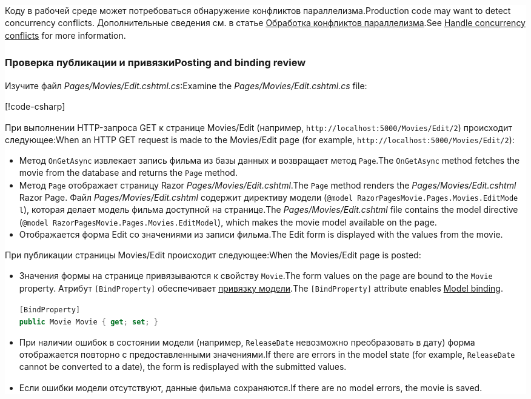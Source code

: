 <span data-ttu-id="b8d9d-147">Коду в рабочей среде может потребоваться обнаружение конфликтов параллелизма.</span><span class="sxs-lookup"><span data-stu-id="b8d9d-147">Production code may want to detect concurrency conflicts.</span></span> <span data-ttu-id="b8d9d-148">Дополнительные сведения см. в статье [Обработка конфликтов параллелизма](xref:data/ef-rp/concurrency).</span><span class="sxs-lookup"><span data-stu-id="b8d9d-148">See [Handle concurrency conflicts](xref:data/ef-rp/concurrency) for more information.</span></span>

### <a name="posting-and-binding-review"></a><span data-ttu-id="b8d9d-149">Проверка публикации и привязки</span><span class="sxs-lookup"><span data-stu-id="b8d9d-149">Posting and binding review</span></span>

<span data-ttu-id="b8d9d-150">Изучите файл *Pages/Movies/Edit.cshtml.cs*:</span><span class="sxs-lookup"><span data-stu-id="b8d9d-150">Examine the *Pages/Movies/Edit.cshtml.cs* file:</span></span>

[!code-csharp[](~/tutorials/razor-pages/razor-pages-start/sample/RazorPagesMovie30/SnapShots/Edit.cshtml.cs?name=snippet2)]

<span data-ttu-id="b8d9d-151">При выполнении HTTP-запроса GET к странице Movies/Edit (например, `http://localhost:5000/Movies/Edit/2`) происходит следующее:</span><span class="sxs-lookup"><span data-stu-id="b8d9d-151">When an HTTP GET request is made to the Movies/Edit page (for example, `http://localhost:5000/Movies/Edit/2`):</span></span>

* <span data-ttu-id="b8d9d-152">Метод `OnGetAsync` извлекает запись фильма из базы данных и возвращает метод `Page`.</span><span class="sxs-lookup"><span data-stu-id="b8d9d-152">The `OnGetAsync` method fetches the movie from the database and returns the `Page` method.</span></span>
* <span data-ttu-id="b8d9d-153">Метод `Page` отображает страницу Razor *Pages/Movies/Edit.cshtml*.</span><span class="sxs-lookup"><span data-stu-id="b8d9d-153">The `Page` method renders the *Pages/Movies/Edit.cshtml* Razor Page.</span></span> <span data-ttu-id="b8d9d-154">Файл *Pages/Movies/Edit.cshtml* содержит директиву модели (`@model RazorPagesMovie.Pages.Movies.EditModel`), которая делает модель фильма доступной на странице.</span><span class="sxs-lookup"><span data-stu-id="b8d9d-154">The *Pages/Movies/Edit.cshtml* file contains the model directive (`@model RazorPagesMovie.Pages.Movies.EditModel`), which makes the movie model available on the page.</span></span>
* <span data-ttu-id="b8d9d-155">Отображается форма Edit со значениями из записи фильма.</span><span class="sxs-lookup"><span data-stu-id="b8d9d-155">The Edit form is displayed with the values from the movie.</span></span>

<span data-ttu-id="b8d9d-156">При публикации страницы Movies/Edit происходит следующее:</span><span class="sxs-lookup"><span data-stu-id="b8d9d-156">When the Movies/Edit page is posted:</span></span>

* <span data-ttu-id="b8d9d-157">Значения формы на странице привязываются к свойству `Movie`.</span><span class="sxs-lookup"><span data-stu-id="b8d9d-157">The form values on the page are bound to the `Movie` property.</span></span> <span data-ttu-id="b8d9d-158">Атрибут `[BindProperty]` обеспечивает [привязку модели](xref:mvc/models/model-binding).</span><span class="sxs-lookup"><span data-stu-id="b8d9d-158">The `[BindProperty]` attribute enables [Model binding](xref:mvc/models/model-binding).</span></span>

  ```csharp
  [BindProperty]
  public Movie Movie { get; set; }
  ```

* <span data-ttu-id="b8d9d-159">При наличии ошибок в состоянии модели (например, `ReleaseDate` невозможно преобразовать в дату) форма отображается повторно с предоставленными значениями.</span><span class="sxs-lookup"><span data-stu-id="b8d9d-159">If there are errors in the model state (for example, `ReleaseDate` cannot be converted to a date), the form is redisplayed with the submitted values.</span></span>
* <span data-ttu-id="b8d9d-160">Если ошибки модели отсутствуют, данные фильма сохраняются.</span><span class="sxs-lookup"><span data-stu-id="b8d9d-160">If there are no model errors, the movie is saved.</span></span>
